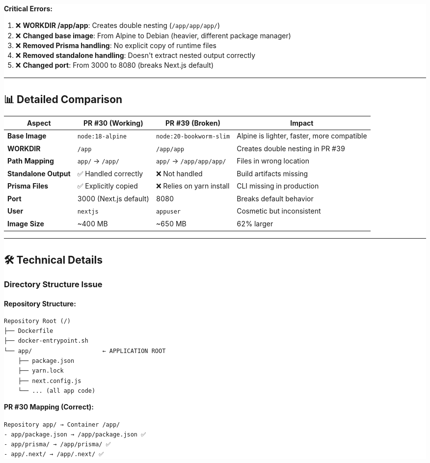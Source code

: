 **Critical Errors:**
1. ❌ **WORKDIR /app/app**: Creates double nesting (`/app/app/app/`)
2. ❌ **Changed base image**: From Alpine to Debian (heavier, different package manager)
3. ❌ **Removed Prisma handling**: No explicit copy of runtime files
4. ❌ **Removed standalone handling**: Doesn't extract nested output correctly
5. ❌ **Changed port**: From 3000 to 8080 (breaks Next.js default)

---

## 📊 Detailed Comparison

| Aspect | PR #30 (Working) | PR #39 (Broken) | Impact |
|--------|------------------|-----------------|--------|
| **Base Image** | `node:18-alpine` | `node:20-bookworm-slim` | Alpine is lighter, faster, more compatible |
| **WORKDIR** | `/app` | `/app/app` | Creates double nesting in PR #39 |
| **Path Mapping** | `app/` → `/app/` | `app/` → `/app/app/app/` | Files in wrong location |
| **Standalone Output** | ✅ Handled correctly | ❌ Not handled | Build artifacts missing |
| **Prisma Files** | ✅ Explicitly copied | ❌ Relies on yarn install | CLI missing in production |
| **Port** | 3000 (Next.js default) | 8080 | Breaks default behavior |
| **User** | `nextjs` | `appuser` | Cosmetic but inconsistent |
| **Image Size** | ~400 MB | ~650 MB | 62% larger |

---

## 🛠️ Technical Details

### Directory Structure Issue

**Repository Structure:**
```
Repository Root (/)
├── Dockerfile
├── docker-entrypoint.sh
└── app/                    ← APPLICATION ROOT
    ├── package.json
    ├── yarn.lock
    ├── next.config.js
    └── ... (all app code)
```

**PR #30 Mapping (Correct):**
```
Repository app/ → Container /app/
- app/package.json → /app/package.json ✅
- app/prisma/ → /app/prisma/ ✅
- app/.next/ → /app/.next/ ✅
```
